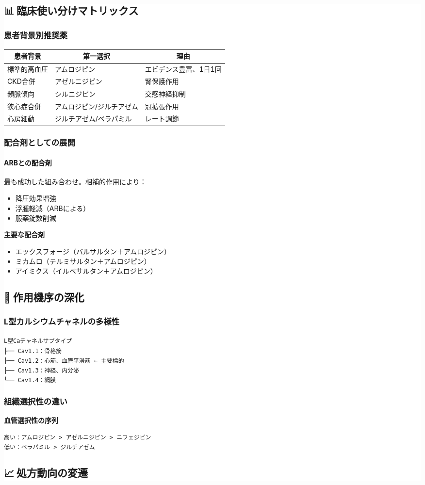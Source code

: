 ## 📊 臨床使い分けマトリックス

### 患者背景別推奨薬

| 患者背景 | 第一選択 | 理由 |
|---------|----------|------|
| 標準的高血圧 | アムロジピン | エビデンス豊富、1日1回 |
| CKD合併 | アゼルニジピン | 腎保護作用 |
| 頻脈傾向 | シルニジピン | 交感神経抑制 |
| 狭心症合併 | アムロジピン/ジルチアゼム | 冠拡張作用 |
| 心房細動 | ジルチアゼム/ベラパミル | レート調節 |

### 配合剤としての展開

#### ARBとの配合剤
最も成功した組み合わせ。相補的作用により：
- 降圧効果増強
- 浮腫軽減（ARBによる）
- 服薬錠数削減

**主要な配合剤**
- エックスフォージ（バルサルタン＋アムロジピン）
- ミカムロ（テルミサルタン＋アムロジピン）
- アイミクス（イルベサルタン＋アムロジピン）

## 🔬 作用機序の深化

### L型カルシウムチャネルの多様性

```
L型Caチャネルサブタイプ
├── Cav1.1：骨格筋
├── Cav1.2：心筋、血管平滑筋 ← 主要標的
├── Cav1.3：神経、内分泌
└── Cav1.4：網膜
```

### 組織選択性の違い

**血管選択性の序列**
```
高い：アムロジピン > アゼルニジピン > ニフェジピン
低い：ベラパミル > ジルチアゼム
```

## 📈 処方動向の変遷

